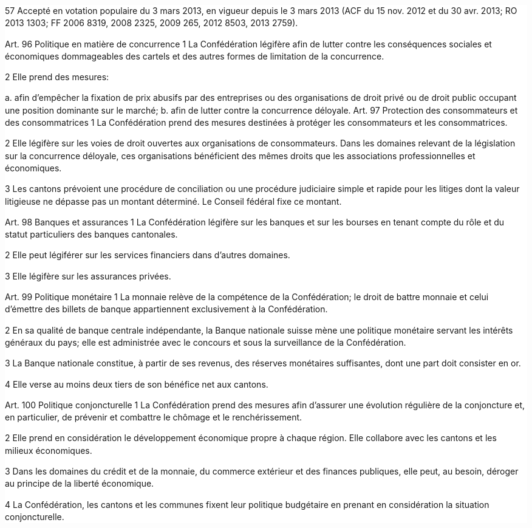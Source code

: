 57 Accepté en votation populaire du 3 mars 2013, en vigueur depuis le 3 mars 2013 (ACF du 15 nov. 2012 et du 30 avr. 2013; RO 2013 1303; FF 2006 8319, 2008 2325, 2009 265, 2012 8503, 2013 2759).

Art. 96 Politique en matière de concurrence
1 La Confédération légifère afin de lutter contre les conséquences sociales et économiques dommageables des cartels et des autres formes de limitation de la concurrence.

2 Elle prend des mesures:

a.
afin d’empêcher la fixation de prix abusifs par des entreprises ou des organisations de droit privé ou de droit public occupant une position dominante sur le marché;
b.
afin de lutter contre la concurrence déloyale.
Art. 97 Protection des consommateurs et des consommatrices
1 La Confédération prend des mesures destinées à protéger les consommateurs et les consommatrices.

2 Elle légifère sur les voies de droit ouvertes aux organisations de consommateurs. Dans les domaines relevant de la législation sur la concurrence déloyale, ces organisations bénéficient des mêmes droits que les associations professionnelles et économiques.

3 Les cantons prévoient une procédure de conciliation ou une procédure judiciaire simple et rapide pour les litiges dont la valeur litigieuse ne dépasse pas un montant déterminé. Le Conseil fédéral fixe ce montant.

Art. 98 Banques et assurances
1 La Confédération légifère sur les banques et sur les bourses en tenant compte du rôle et du statut particuliers des banques cantonales.

2 Elle peut légiférer sur les services financiers dans d’autres domaines.

3 Elle légifère sur les assurances privées.

Art. 99 Politique monétaire
1 La monnaie relève de la compétence de la Confédération; le droit de battre monnaie et celui d’émettre des billets de banque appartiennent exclusivement à la Confédération.

2 En sa qualité de banque centrale indépendante, la Banque nationale suisse mène une politique monétaire servant les intérêts généraux du pays; elle est administrée avec le concours et sous la surveillance de la Confédération.

3 La Banque nationale constitue, à partir de ses revenus, des réserves monétaires suffisantes, dont une part doit consister en or.

4 Elle verse au moins deux tiers de son bénéfice net aux cantons.

Art. 100 Politique conjoncturelle
1 La Confédération prend des mesures afin d’assurer une évolution régulière de la conjoncture et, en particulier, de prévenir et combattre le chômage et le renchérissement.

2 Elle prend en considération le développement économique propre à chaque région. Elle collabore avec les cantons et les milieux économiques.

3 Dans les domaines du crédit et de la monnaie, du commerce extérieur et des finances publiques, elle peut, au besoin, déroger au principe de la liberté économique.

4 La Confédération, les cantons et les communes fixent leur politique budgétaire en prenant en considération la situation conjoncturelle.
